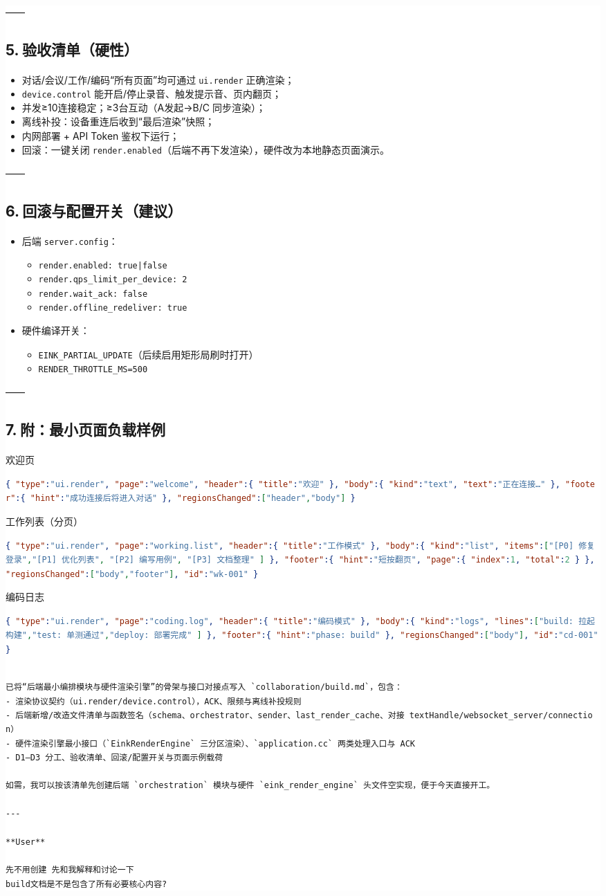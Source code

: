 ——

## 5. 验收清单（硬性）

- 对话/会议/工作/编码“所有页面”均可通过 `ui.render` 正确渲染；
- `device.control` 能开启/停止录音、触发提示音、页内翻页；
- 并发≥10连接稳定；≥3台互动（A发起→B/C 同步渲染）；
- 离线补投：设备重连后收到“最后渲染”快照；
- 内网部署 + API Token 鉴权下运行；
- 回滚：一键关闭 `render.enabled`（后端不再下发渲染），硬件改为本地静态页面演示。

——

## 6. 回滚与配置开关（建议）

- 后端 `server.config`：
  - `render.enabled: true|false`
  - `render.qps_limit_per_device: 2`
  - `render.wait_ack: false`
  - `render.offline_redeliver: true`

- 硬件编译开关：
  - `EINK_PARTIAL_UPDATE`（后续启用矩形局刷时打开）
  - `RENDER_THROTTLE_MS=500`

——

## 7. 附：最小页面负载样例

欢迎页
```json
{ "type":"ui.render", "page":"welcome", "header":{ "title":"欢迎" }, "body":{ "kind":"text", "text":"正在连接…" }, "footer":{ "hint":"成功连接后将进入对话" }, "regionsChanged":["header","body"] }
```

工作列表（分页）
```json
{ "type":"ui.render", "page":"working.list", "header":{ "title":"工作模式" }, "body":{ "kind":"list", "items":["[P0] 修复登录","[P1] 优化列表", "[P2] 编写用例", "[P3] 文档整理" ] }, "footer":{ "hint":"短按翻页", "page":{ "index":1, "total":2 } }, "regionsChanged":["body","footer"], "id":"wk-001" }
```

编码日志
```json
{ "type":"ui.render", "page":"coding.log", "header":{ "title":"编码模式" }, "body":{ "kind":"logs", "lines":["build: 拉起构建","test: 单测通过","deploy: 部署完成" ] }, "footer":{ "hint":"phase: build" }, "regionsChanged":["body"], "id":"cd-001" }
```


```

已将“后端最小编排模块与硬件渲染引擎”的骨架与接口对接点写入 `collaboration/build.md`，包含：
- 渲染协议契约（ui.render/device.control），ACK、限频与离线补投规则
- 后端新增/改造文件清单与函数签名（schema、orchestrator、sender、last_render_cache、对接 textHandle/websocket_server/connection）
- 硬件渲染引擎最小接口（`EinkRenderEngine` 三分区渲染）、`application.cc` 两类处理入口与 ACK
- D1–D3 分工、验收清单、回滚/配置开关与页面示例载荷

如需，我可以按该清单先创建后端 `orchestration` 模块与硬件 `eink_render_engine` 头文件空实现，便于今天直接开工。

---

**User**

先不用创建 先和我解释和讨论一下 
build文档是不是包含了所有必要核心内容?
```